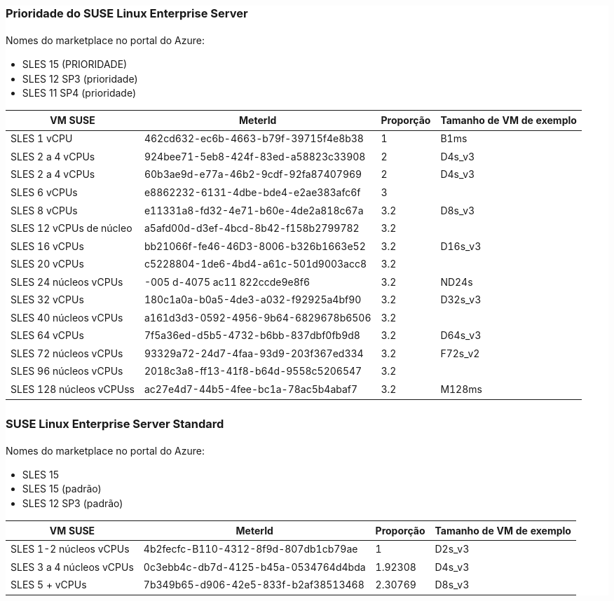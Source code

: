 ### <a name="suse-linux-enterprise-server-priority"></a>Prioridade do SUSE Linux Enterprise Server

Nomes do marketplace no portal do Azure:

- SLES 15 (PRIORIDADE)
- SLES 12 SP3 (prioridade)
- SLES 11 SP4 (prioridade)

|VM SUSE | MeterId | Proporção|Tamanho de VM de exemplo|
| ------- |------------------------| --- |--- |
|SLES 1 vCPU|462cd632-ec6b-4663-b79f-39715f4e8b38|1|B1ms|
|SLES 2 a 4 vCPUs |924bee71-5eb8-424f-83ed-a58823c33908|2|D4s_v3|
|SLES 2 a 4 vCPUs |60b3ae9d-e77a-46b2-9cdf-92fa87407969|2|D4s_v3|
|SLES 6 vCPUs |e8862232-6131-4dbe-bde4-e2ae383afc6f|3||
|SLES 8 vCPUs |e11331a8-fd32-4e71-b60e-4de2a818c67a|3.2|D8s_v3|
|SLES 12 vCPUs de núcleo |a5afd00d-d3ef-4bcd-8b42-f158b2799782|3.2||
|SLES 16 vCPUs |bb21066f-fe46-46D3-8006-b326b1663e52|3.2| D16s_v3|
|SLES 20 vCPUs |c5228804-1de6-4bd4-a61c-501d9003acc8|3.2| |
|SLES 24 núcleos vCPUs |-005 d-4075 ac11 822ccde9e8f6|3.2| ND24s|
|SLES 32 vCPUs |180c1a0a-b0a5-4de3-a032-f92925a4bf90|3.2| D32s_v3|
|SLES 40 núcleos vCPUs |a161d3d3-0592-4956-9b64-6829678b6506|3.2||
|SLES 64 vCPUs |7f5a36ed-d5b5-4732-b6bb-837dbf0fb9d8|3.2| D64s_v3|
|SLES 72 núcleos vCPUs |93329a72-24d7-4faa-93d9-203f367ed334|3.2|F72s_v2|
|SLES 96 núcleos vCPUs |2018c3a8-ff13-41f8-b64d-9558c5206547|3.2||
|SLES 128 núcleos vCPUss |ac27e4d7-44b5-4fee-bc1a-78ac5b4abaf7|3.2| M128ms|

### <a name="suse-linux-enterprise-server-standard"></a>SUSE Linux Enterprise Server Standard

Nomes do marketplace no portal do Azure:

- SLES 15
- SLES 15 (padrão)
- SLES 12 SP3 (padrão)

|VM SUSE | MeterId | Proporção|Tamanho de VM de exemplo|
| ------- |------------------------| --- |--- |
|SLES 1-2 núcleos vCPUs |4b2fecfc-B110-4312-8f9d-807db1cb79ae|1|D2s_v3|
|SLES 3 a 4 núcleos vCPUs |0c3ebb4c-db7d-4125-b45a-0534764d4bda|1.92308|D4s_v3|
|SLES 5 + vCPUs |7b349b65-d906-42e5-833f-b2af38513468|2.30769| D8s_v3|

